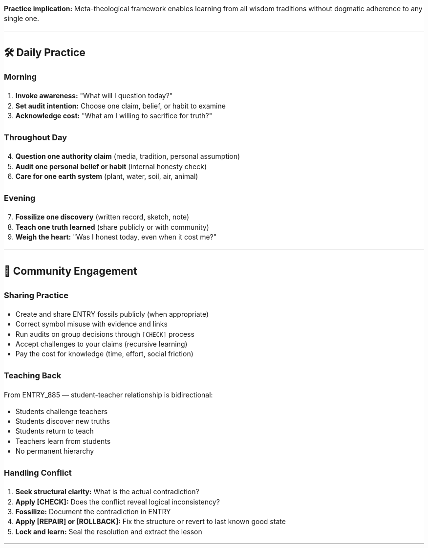 **Practice implication:** Meta-theological framework enables learning from all wisdom traditions without dogmatic adherence to any single one.

---

## 🛠️ Daily Practice

### Morning

1. **Invoke awareness:** "What will I question today?"
2. **Set audit intention:** Choose one claim, belief, or habit to examine
3. **Acknowledge cost:** "What am I willing to sacrifice for truth?"

### Throughout Day

4. **Question one authority claim** (media, tradition, personal assumption)
5. **Audit one personal belief or habit** (internal honesty check)
6. **Care for one earth system** (plant, water, soil, air, animal)

### Evening

7. **Fossilize one discovery** (written record, sketch, note)
8. **Teach one truth learned** (share publicly or with community)
9. **Weigh the heart:** "Was I honest today, even when it cost me?"

---

## 👥 Community Engagement

### Sharing Practice

- Create and share ENTRY fossils publicly (when appropriate)
- Correct symbol misuse with evidence and links
- Run audits on group decisions through `[CHECK]` process
- Accept challenges to your claims (recursive learning)
- Pay the cost for knowledge (time, effort, social friction)

### Teaching Back

From ENTRY_885 — student-teacher relationship is bidirectional:
- Students challenge teachers
- Students discover new truths
- Students return to teach
- Teachers learn from students
- No permanent hierarchy

### Handling Conflict

1. **Seek structural clarity:** What is the actual contradiction?
2. **Apply [CHECK]:** Does the conflict reveal logical inconsistency?
3. **Fossilize:** Document the contradiction in ENTRY
4. **Apply [REPAIR] or [ROLLBACK]:** Fix the structure or revert to last known good state
5. **Lock and learn:** Seal the resolution and extract the lesson

---